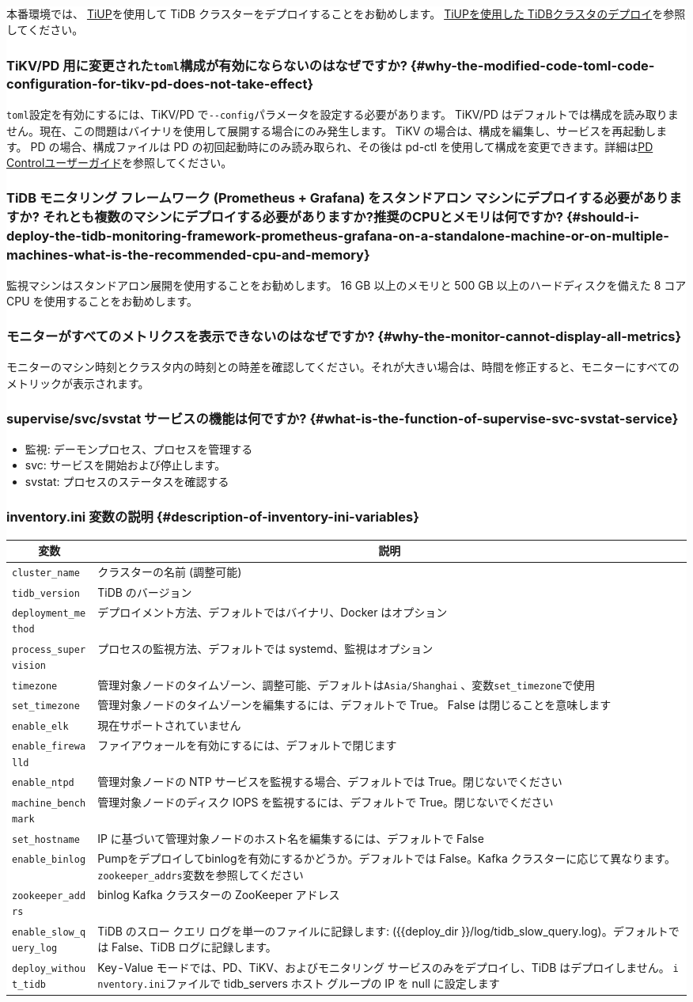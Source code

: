 本番環境では、 [TiUP](/tiup/tiup-overview.md)を使用して TiDB クラスターをデプロイすることをお勧めします。 [TiUPを使用した TiDBクラスタのデプロイ](/production-deployment-using-tiup.md)を参照してください。

### TiKV/PD 用に変更された<code>toml</code>構成が有効にならないのはなぜですか? {#why-the-modified-code-toml-code-configuration-for-tikv-pd-does-not-take-effect}

`toml`設定を有効にするには、TiKV/PD で`--config`パラメータを設定する必要があります。 TiKV/PD はデフォルトでは構成を読み取りません。現在、この問題はバイナリを使用して展開する場合にのみ発生します。 TiKV の場合は、構成を編集し、サービスを再起動します。 PD の場合、構成ファイルは PD の初回起動時にのみ読み取られ、その後は pd-ctl を使用して構成を変更できます。詳細は[PD Controlユーザーガイド](/pd-control.md)を参照してください。

### TiDB モニタリング フレームワーク (Prometheus + Grafana) をスタンドアロン マシンにデプロイする必要がありますか? それとも複数のマシンにデプロイする必要がありますか?推奨のCPUとメモリは何ですか? {#should-i-deploy-the-tidb-monitoring-framework-prometheus-grafana-on-a-standalone-machine-or-on-multiple-machines-what-is-the-recommended-cpu-and-memory}

監視マシンはスタンドアロン展開を使用することをお勧めします。 16 GB 以上のメモリと 500 GB 以上のハードディスクを備えた 8 コア CPU を使用することをお勧めします。

### モニターがすべてのメトリクスを表示できないのはなぜですか? {#why-the-monitor-cannot-display-all-metrics}

モニターのマシン時刻とクラスタ内の時刻との時差を確認してください。それが大きい場合は、時間を修正すると、モニターにすべてのメトリックが表示されます。

### supervise/svc/svstat サービスの機能は何ですか? {#what-is-the-function-of-supervise-svc-svstat-service}

-   監視: デーモンプロセス、プロセスを管理する
-   svc: サービスを開始および停止します。
-   svstat: プロセスのステータスを確認する

### inventory.ini 変数の説明 {#description-of-inventory-ini-variables}

| 変数                      | 説明                                                                                                                          |
| ----------------------- | --------------------------------------------------------------------------------------------------------------------------- |
| `cluster_name`          | クラスターの名前 (調整可能)                                                                                                             |
| `tidb_version`          | TiDB のバージョン                                                                                                                 |
| `deployment_method`     | デプロイメント方法、デフォルトではバイナリ、Docker はオプション                                                                                         |
| `process_supervision`   | プロセスの監視方法、デフォルトでは systemd、監視はオプション                                                                                          |
| `timezone`              | 管理対象ノードのタイムゾーン、調整可能、デフォルトは`Asia/Shanghai` 、変数`set_timezone`で使用                                                              |
| `set_timezone`          | 管理対象ノードのタイムゾーンを編集するには、デフォルトで True。 False は閉じることを意味します                                                                       |
| `enable_elk`            | 現在サポートされていません                                                                                                               |
| `enable_firewalld`      | ファイアウォールを有効にするには、デフォルトで閉じます                                                                                                 |
| `enable_ntpd`           | 管理対象ノードの NTP サービスを監視する場合、デフォルトでは True。閉じないでください                                                                             |
| `machine_benchmark`     | 管理対象ノードのディスク IOPS を監視するには、デフォルトで True。閉じないでください                                                                             |
| `set_hostname`          | IP に基づいて管理対象ノードのホスト名を編集するには、デフォルトで False                                                                                    |
| `enable_binlog`         | Pumpをデプロイしてbinlogを有効にするかどうか。デフォルトでは False。Kafka クラスターに応じて異なります。 `zookeeper_addrs`変数を参照してください                                |
| `zookeeper_addrs`       | binlog Kafka クラスターの ZooKeeper アドレス                                                                                          |
| `enable_slow_query_log` | TiDB のスロー クエリ ログを単一のファイルに記録します: ({{deploy_dir }}/log/tidb_slow_query.log)。デフォルトでは False、TiDB ログに記録します。                      |
| `deploy_without_tidb`   | Key-Value モードでは、PD、TiKV、およびモニタリング サービスのみをデプロイし、TiDB はデプロイしません。 `inventory.ini`ファイルで tidb_servers ホスト グループの IP を null に設定します |
